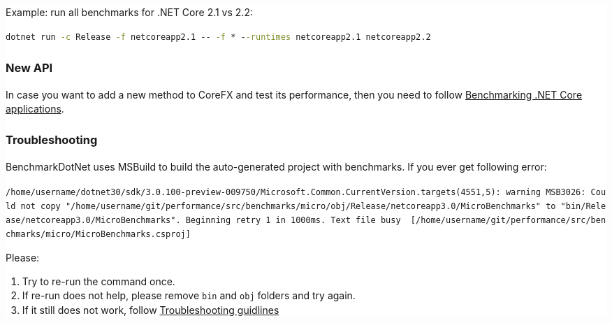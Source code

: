 Example: run all benchmarks for .NET Core 2.1 vs 2.2:

```cmd
dotnet run -c Release -f netcoreapp2.1 -- -f * --runtimes netcoreapp2.1 netcoreapp2.2
```

### New API

In case you want to add a new method to CoreFX and test its performance, then you need to follow [Benchmarking .NET Core applications](https://github.com/dotnet/corefx/blob/master/Documentation/project-docs/benchmarking.md).

### Troubleshooting

BenchmarkDotNet uses MSBuild to build the auto-generated project with benchmarks. If you ever get following error:

```log
/home/username/dotnet30/sdk/3.0.100-preview-009750/Microsoft.Common.CurrentVersion.targets(4551,5): warning MSB3026: Could not copy "/home/username/git/performance/src/benchmarks/micro/obj/Release/netcoreapp3.0/MicroBenchmarks" to "bin/Release/netcoreapp3.0/MicroBenchmarks". Beginning retry 1 in 1000ms. Text file busy  [/home/username/git/performance/src/benchmarks/micro/MicroBenchmarks.csproj]
```

Please:

1. Try to re-run the command once.
2. If re-run does not help, please remove `bin` and `obj` folders and try again.
3. If it still does not work, follow [Troubleshooting guidlines](https://benchmarkdotnet.org/articles/guides/troubleshooting.html)
